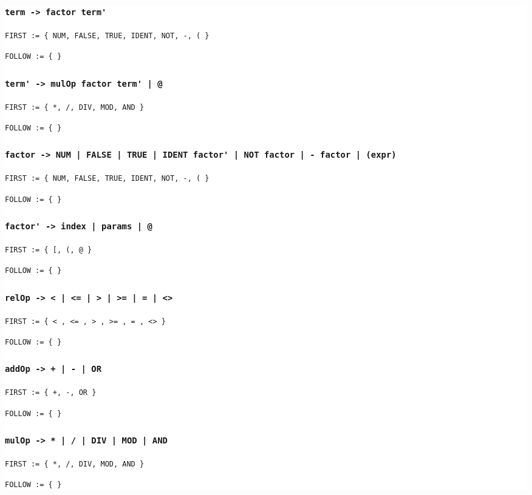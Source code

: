 ### ```term -> factor term'```

`FIRST := { NUM, FALSE, TRUE, IDENT, NOT, -, ( }`

`FOLLOW := { }`

### ```term' -> mulOp factor term' | @```

`FIRST := { *, /, DIV, MOD, AND }`

`FOLLOW := { }`

### ```factor -> NUM | FALSE | TRUE | IDENT factor' | NOT factor | - factor | (expr)```

`FIRST := { NUM, FALSE, TRUE, IDENT, NOT, -, ( }`

`FOLLOW := { }`

### ```factor' -> index | params | @```

`FIRST := { [, (, @ }`

`FOLLOW := { }`

### ```relOp -> < | <= | > | >= | = | <>```

`FIRST := { < , <= , > , >= , = , <> }`

`FOLLOW := { }`

### ```addOp -> + | - | OR```

`FIRST := { +, -, OR }`

`FOLLOW := { }`

### ```mulOp -> * | / | DIV | MOD | AND```

`FIRST := { *, /, DIV, MOD, AND }`

`FOLLOW := { }`
